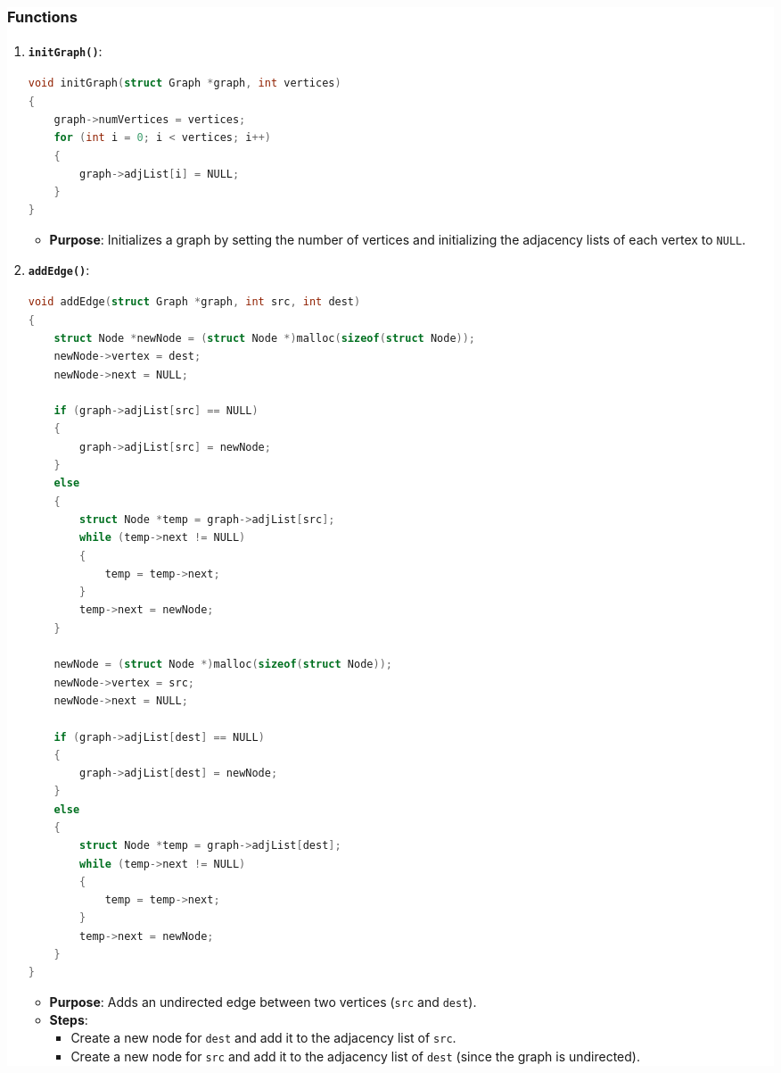 ### Functions

1. **`initGraph()`**:
    ```c
    void initGraph(struct Graph *graph, int vertices)
    {
        graph->numVertices = vertices;
        for (int i = 0; i < vertices; i++)
        {
            graph->adjList[i] = NULL;
        }
    }
    ```
    - **Purpose**: Initializes a graph by setting the number of vertices and initializing the adjacency lists of each vertex to `NULL`.

2. **`addEdge()`**:
    ```c
    void addEdge(struct Graph *graph, int src, int dest)
    {
        struct Node *newNode = (struct Node *)malloc(sizeof(struct Node));
        newNode->vertex = dest;
        newNode->next = NULL;

        if (graph->adjList[src] == NULL)
        {
            graph->adjList[src] = newNode;
        }
        else
        {
            struct Node *temp = graph->adjList[src];
            while (temp->next != NULL)
            {
                temp = temp->next;
            }
            temp->next = newNode;
        }

        newNode = (struct Node *)malloc(sizeof(struct Node));
        newNode->vertex = src;
        newNode->next = NULL;

        if (graph->adjList[dest] == NULL)
        {
            graph->adjList[dest] = newNode;
        }
        else
        {
            struct Node *temp = graph->adjList[dest];
            while (temp->next != NULL)
            {
                temp = temp->next;
            }
            temp->next = newNode;
        }
    }
    ```
    - **Purpose**: Adds an undirected edge between two vertices (`src` and `dest`).
    - **Steps**:
        - Create a new node for `dest` and add it to the adjacency list of `src`.
        - Create a new node for `src` and add it to the adjacency list of `dest` (since the graph is undirected).
